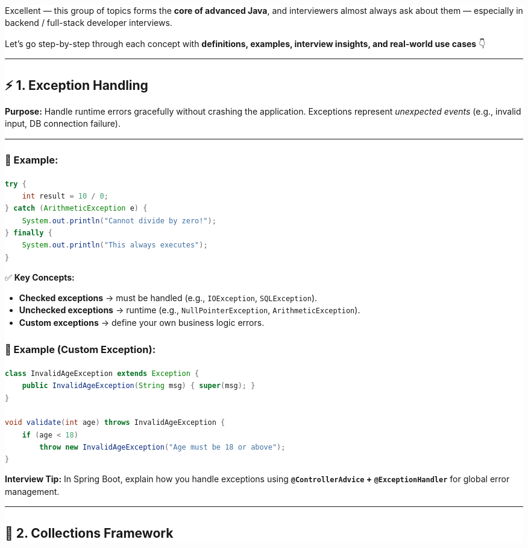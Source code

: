 Excellent — this group of topics forms the **core of advanced Java**, and interviewers almost always ask about them — especially in backend / full-stack developer interviews.

Let’s go step-by-step through each concept with **definitions, examples, interview insights, and real-world use cases** 👇

---

## ⚡ 1. **Exception Handling**

**Purpose:**
Handle runtime errors gracefully without crashing the application.
Exceptions represent _unexpected events_ (e.g., invalid input, DB connection failure).

---

### 🧩 Example:

```java
try {
    int result = 10 / 0;
} catch (ArithmeticException e) {
    System.out.println("Cannot divide by zero!");
} finally {
    System.out.println("This always executes");
}
```

✅ **Key Concepts:**

- **Checked exceptions** → must be handled (e.g., `IOException`, `SQLException`).
- **Unchecked exceptions** → runtime (e.g., `NullPointerException`, `ArithmeticException`).
- **Custom exceptions** → define your own business logic errors.

### 🧩 Example (Custom Exception):

```java
class InvalidAgeException extends Exception {
    public InvalidAgeException(String msg) { super(msg); }
}

void validate(int age) throws InvalidAgeException {
    if (age < 18)
        throw new InvalidAgeException("Age must be 18 or above");
}
```

**Interview Tip:**
In Spring Boot, explain how you handle exceptions using **`@ControllerAdvice` + `@ExceptionHandler`** for global error management.

---

## 🧺 2. **Collections Framework**

